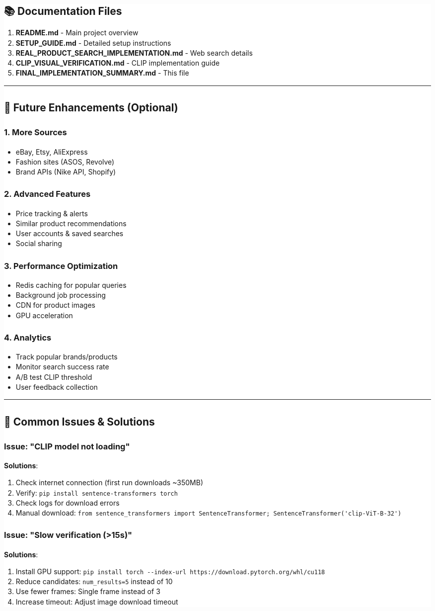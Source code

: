 
## 📚 Documentation Files

1. **README.md** - Main project overview
2. **SETUP_GUIDE.md** - Detailed setup instructions
3. **REAL_PRODUCT_SEARCH_IMPLEMENTATION.md** - Web search details
4. **CLIP_VISUAL_VERIFICATION.md** - CLIP implementation guide
5. **FINAL_IMPLEMENTATION_SUMMARY.md** - This file

---

## 🔮 Future Enhancements (Optional)

### 1. More Sources
- eBay, Etsy, AliExpress
- Fashion sites (ASOS, Revolve)
- Brand APIs (Nike API, Shopify)

### 2. Advanced Features
- Price tracking & alerts
- Similar product recommendations
- User accounts & saved searches
- Social sharing

### 3. Performance Optimization
- Redis caching for popular queries
- Background job processing
- CDN for product images
- GPU acceleration

### 4. Analytics
- Track popular brands/products
- Monitor search success rate
- A/B test CLIP threshold
- User feedback collection

---

## 🐛 Common Issues & Solutions

### Issue: "CLIP model not loading"
**Solutions**:
1. Check internet connection (first run downloads ~350MB)
2. Verify: `pip install sentence-transformers torch`
3. Check logs for download errors
4. Manual download: `from sentence_transformers import SentenceTransformer; SentenceTransformer('clip-ViT-B-32')`

### Issue: "Slow verification (>15s)"
**Solutions**:
1. Install GPU support: `pip install torch --index-url https://download.pytorch.org/whl/cu118`
2. Reduce candidates: `num_results=5` instead of 10
3. Use fewer frames: Single frame instead of 3
4. Increase timeout: Adjust image download timeout
